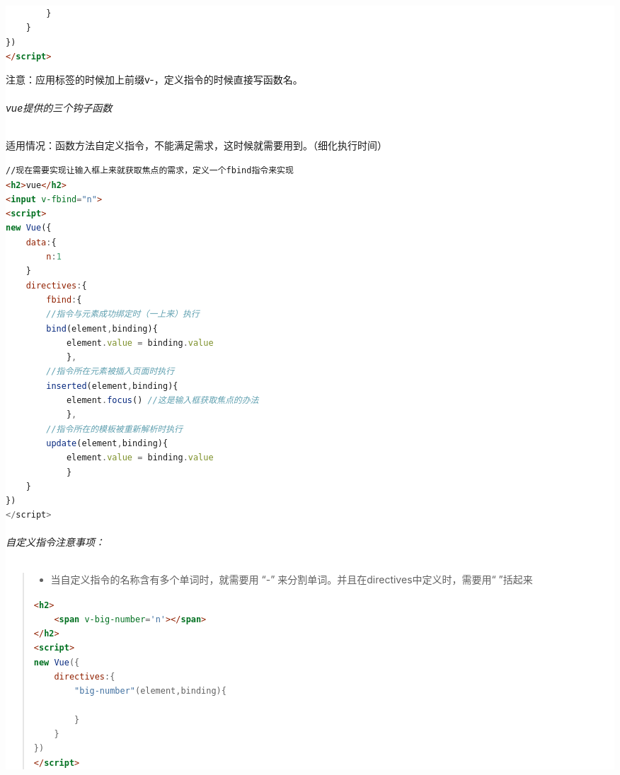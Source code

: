 ```html
        }
    }
})
</script>
```

注意：应用标签的时候加上前缀v-，定义指令的时候直接写函数名。

###### vue提供的三个钩子函数

适用情况：函数方法自定义指令，不能满足需求，这时候就需要用到。（细化执行时间）

```html
//现在需要实现让输入框上来就获取焦点的需求，定义一个fbind指令来实现
<h2>vue</h2>
<input v-fbind="n">
<script>
new Vue({
    data:{
        n:1
    }
    directives:{
        fbind:{
		//指令与元素成功绑定时（一上来）执行
		bind(element,binding){
			element.value = binding.value
			},
		//指令所在元素被插入页面时执行
		inserted(element,binding){
			element.focus()	//这是输入框获取焦点的办法
			},
		//指令所在的模板被重新解析时执行
		update(element,binding){
			element.value = binding.value
			}
    }
})
</script>
```

###### 自定义指令注意事项：

> + 当自定义指令的名称含有多个单词时，就需要用 “-” 来分割单词。并且在directives中定义时，需要用“ ”括起来
>
> ```html
> <h2>
>     <span v-big-number='n'></span>
> </h2>
> <script>
> new Vue({
>     directives:{
>         "big-number"(element,binding){
> 
>         }
>     }
> })
> </script>
> ```
